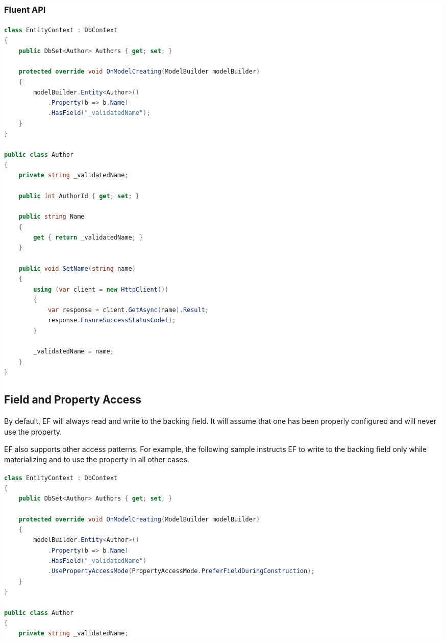 ### Fluent API

```csharp
class EntityContext : DbContext
{
    public DbSet<Author> Authors { get; set; }
    
    protected override void OnModelCreating(ModelBuilder modelBuilder)
    {
        modelBuilder.Entity<Author>()
            .Property(b => b.Name)
            .HasField("_validatedName");
    }
}

public class Author
{
    private string _validatedName;

    public int AuthorId { get; set; }

    public string Name
    {
        get { return _validatedName; }
    }

    public void SetName(string name)
    {
        using (var client = new HttpClient())
        {
            var response = client.GetAsync(name).Result;
            response.EnsureSuccessStatusCode();
        }

        _validatedName = name;
    }
}
```

## Field and Property Access

By default, EF will always read and write to the backing field. It will assume that one has been properly configured and will never use the property. 

EF also supports other access patterns. For example, the following sample instructs EF to write to the backing field only while materializing and to use the property in all other cases.

```csharp
class EntityContext : DbContext
{
    public DbSet<Author> Authors { get; set; }
    
    protected override void OnModelCreating(ModelBuilder modelBuilder)
    {
        modelBuilder.Entity<Author>()
            .Property(b => b.Name)
            .HasField("_validatedName")
            .UsePropertyAccessMode(PropertyAccessMode.PreferFieldDuringConstruction);
    }
}

public class Author
{
    private string _validatedName;

```